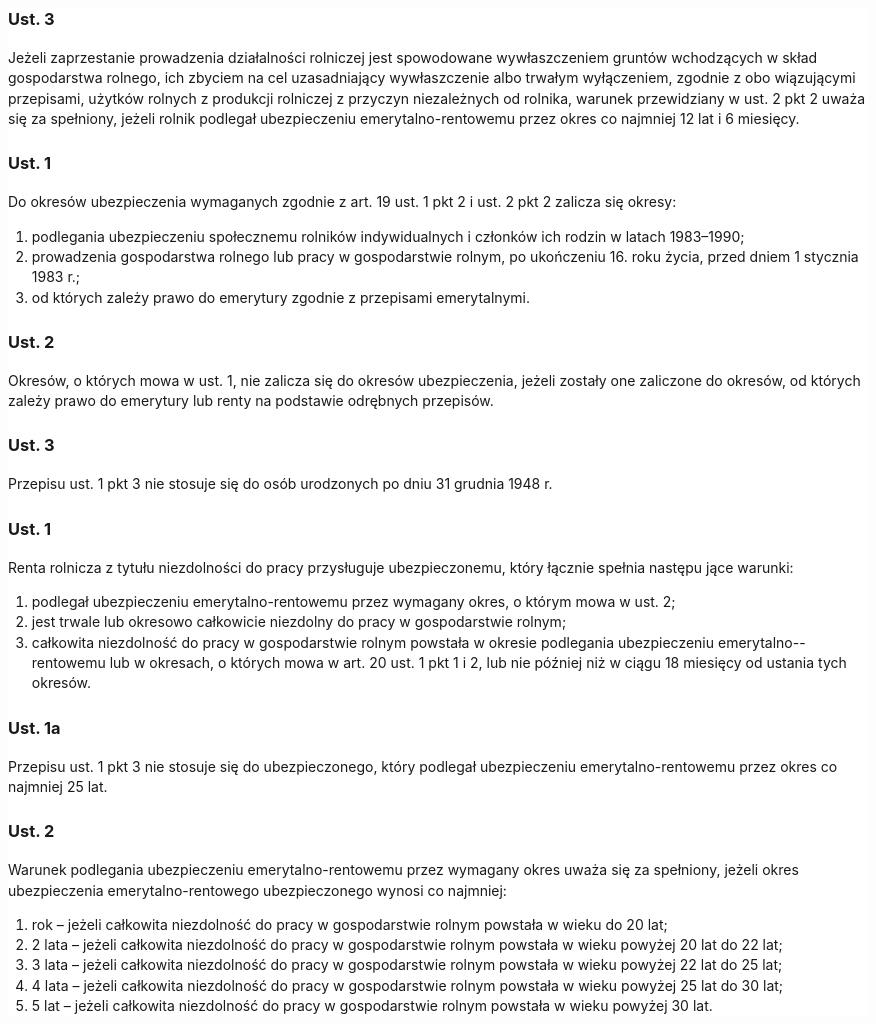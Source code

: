 ### Ust. 3  
Jeżeli zaprzestanie prowadzenia działalności rolniczej jest spowodowane wywłaszczeniem gruntów wchodzących 
w skład gospodarstwa rolnego, ich zbyciem na cel uzasadniający wywłaszczenie albo trwałym wyłączeniem, zgodnie z obo
wiązującymi przepisami, użytków rolnych z produkcji rolniczej z przyczyn niezależnych od rolnika, warunek przewidziany 
w ust. 2 pkt 2 uważa się za spełniony, jeżeli rolnik podlegał ubezpieczeniu emerytalno-rentowemu przez okres co najmniej 
12 lat i 6 miesięcy.

### Ust. 1  
Do okresów ubezpieczenia wymaganych zgodnie z art. 19 ust. 1 pkt 2 i ust. 2 pkt 2 zalicza się okresy: 
   1) podlegania ubezpieczeniu społecznemu rolników indywidualnych i członków ich rodzin w latach 1983–1990; 
   2) prowadzenia gospodarstwa rolnego lub pracy w gospodarstwie rolnym, po ukończeniu 16. roku życia, przed dniem 1 stycznia 1983 r.; 
   3) od których zależy prawo do emerytury zgodnie z przepisami emerytalnymi.

### Ust. 2  
Okresów, o których mowa w ust. 1, nie zalicza się do okresów ubezpieczenia, jeżeli zostały one zaliczone do okresów, 
od których zależy prawo do emerytury lub renty na podstawie odrębnych przepisów.

### Ust. 3  
Przepisu ust. 1 pkt 3 nie stosuje się do osób urodzonych po dniu 31 grudnia 1948 r.

### Ust. 1  
Renta rolnicza z tytułu niezdolności do pracy przysługuje ubezpieczonemu, który łącznie spełnia następu
jące warunki: 
   1) podlegał ubezpieczeniu emerytalno-rentowemu przez wymagany okres, o którym mowa w ust. 2; 
   2) jest trwale lub okresowo całkowicie niezdolny do pracy w gospodarstwie rolnym; 
   3) całkowita niezdolność do pracy w gospodarstwie rolnym powstała w okresie podlegania ubezpieczeniu emerytalno--rentowemu lub w okresach, o których mowa w art. 20 ust. 1 pkt 1 i 2, lub nie później niż w ciągu 18 miesięcy od 
ustania tych okresów.

### Ust. 1a  
Przepisu ust. 1 pkt 3 nie stosuje się do ubezpieczonego, który podlegał ubezpieczeniu emerytalno-rentowemu przez 
okres co najmniej 25 lat.

### Ust. 2  
Warunek podlegania ubezpieczeniu emerytalno-rentowemu przez wymagany okres uważa się za spełniony, jeżeli 
okres ubezpieczenia emerytalno-rentowego ubezpieczonego wynosi co najmniej: 
   1) rok – jeżeli całkowita niezdolność do pracy w gospodarstwie rolnym powstała w wieku do 20 lat; 
   2) 2 lata – jeżeli całkowita niezdolność do pracy w gospodarstwie rolnym powstała w wieku powyżej 20 lat do 22 lat; 
   3) 3 lata – jeżeli całkowita niezdolność do pracy w gospodarstwie rolnym powstała w wieku powyżej 22 lat do 25 lat; 
   4) 4 lata – jeżeli całkowita niezdolność do pracy w gospodarstwie rolnym powstała w wieku powyżej 25 lat do 30 lat; 
   5) 5 lat – jeżeli całkowita niezdolność do pracy w gospodarstwie rolnym powstała w wieku powyżej 30 lat.
